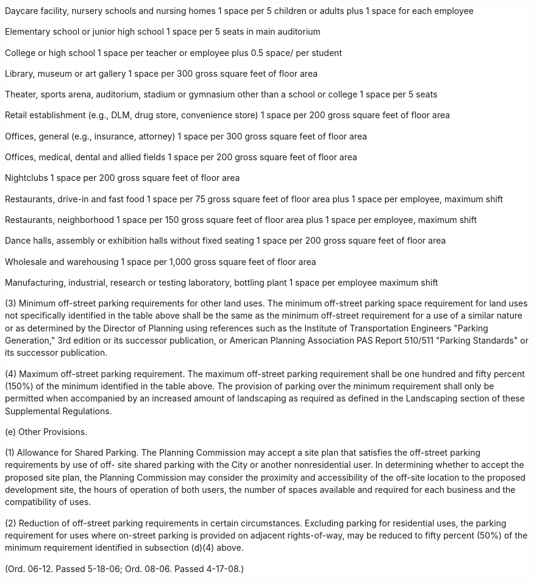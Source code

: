 Daycare facility, nursery schools and nursing homes 1 space per 5 children or adults plus 1 space for each employee

Elementary school or junior high school 1 space per 5 seats in main auditorium

College or high school 1 space per teacher or employee plus 0.5 space/ per student

Library, museum or art gallery 1 space per 300 gross square feet of floor area

Theater, sports arena, auditorium, stadium or gymnasium other than a school or college 1 space per 5 seats

Retail establishment (e.g., DLM, drug store, convenience store) 1 space per 200 gross square feet of floor area

Offices, general (e.g., insurance, attorney) 1 space per 300 gross square feet of floor area

Offices, medical, dental and allied fields 1 space per 200 gross square feet of floor area

Nightclubs 1 space per 200 gross square feet of floor area

Restaurants, drive-in and fast food 1 space per 75 gross square feet of floor area plus 1 space per employee, maximum shift

Restaurants, neighborhood 1 space per 150 gross square feet of floor area plus 1 space per employee, maximum shift

Dance halls, assembly or exhibition halls without fixed seating 1 space per 200 gross square feet of floor area

Wholesale and warehousing 1 space per 1,000 gross square feet of floor area

Manufacturing, industrial, research or testing laboratory, bottling plant 1 space per employee maximum shift

(3) Minimum off-street parking requirements for other land uses. The minimum off-street parking space requirement for land uses not specifically identified in the table above shall be the same as the minimum off-street requirement for a use of a similar nature or as determined by the Director of Planning using references such as the Institute of Transportation Engineers "Parking Generation," 3rd edition or its successor publication, or American Planning Association PAS Report 510/511 "Parking Standards" or its successor publication.

(4) Maximum off-street parking requirement. The maximum off-street parking requirement shall be one hundred and fifty percent (150%) of the minimum identified in the table above. The provision of parking over the minimum requirement shall only be permitted when accompanied by an increased amount of landscaping as required as defined in the Landscaping section of these Supplemental Regulations.

(e) Other Provisions.

(1) Allowance for Shared Parking. The Planning Commission may accept a site plan that satisfies the off-street parking requirements by use of off- site shared parking with the City or another nonresidential user. In determining whether to accept the proposed site plan, the Planning Commission may consider the proximity and accessibility of the off-site location to the proposed development site, the hours of operation of both users, the number of spaces available and required for each business and the compatibility of uses. 

(2) Reduction of off-street parking requirements in certain circumstances. Excluding parking for residential uses, the parking requirement for uses where on-street parking is provided on adjacent rights-of-way, may be reduced to fifty percent (50%) of the minimum requirement identified in subsection (d)(4) above. 

(Ord. 06-12. Passed 5-18-06; Ord. 08-06. Passed 4-17-08.)